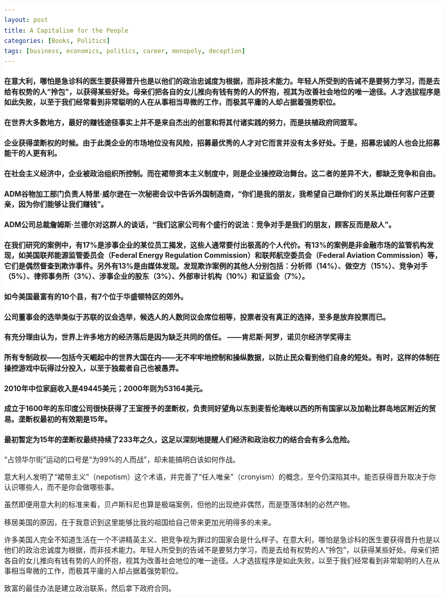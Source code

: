 ```yaml
---
layout: post
title: A Capitalism for the People
categories: [Books, Politics]
tags: [business, economics, politics, career, monopoly, deception]
---
```

#### 在意大利，哪怕是急诊科的医生要获得晋升也是以他们的政治忠诚度为根据，而非技术能力。年轻人所受到的告诫不是要努力学习，而是去给有权势的人“拎包”，以获得某些好处。母亲们把各自的女儿推向有钱有势的人的怀抱，视其为改善社会地位的唯一途径。人才选拔程序是如此失败，以至于我们经常看到非常聪明的人在从事相当卑微的工作，而极其平庸的人却占据着强势职位。
#### 在世界大多数地方，最好的赚钱途径事实上并不是来自杰出的创意和将其付诸实践的努力，而是扶植政府同盟军。
#### 企业获得垄断权的时候。由于此类企业的市场地位没有风险，招募最优秀的人才对它而言并没有太多好处。于是，招募忠诚的人也会比招募能干的人更有利。
#### 在社会主义经济中，企业被政治组织所控制。而在裙带资本主义制度中，则是企业操控政治舞台。这二者的差异不大，都缺乏竞争和自由。
#### ADM谷物加工部门负责人特里·威尔逊在一次秘密会议中告诉外国制造商，“你们是我的朋友，我希望自己跟你们的关系比跟任何客户还要亲，因为你们能够让我们赚钱”。
#### ADM公司总裁詹姆斯·兰德尔对这群人的谈话，“我们这家公司有个盛行的说法：竞争对手是我们的朋友，顾客反而是敌人”。
#### 在我们研究的案例中，有17%是涉事企业的某位员工揭发，这些人通常要付出极高的个人代价。有13%的案例是非金融市场的监管机构发现，如美国联邦能源监管委员会（Federal Energy Regulation Commission）和联邦航空委员会（Federal Aviation Commission）等，它们是偶然督查到欺诈事件。另外有13%是由媒体发现。发现欺诈案例的其他人分别包括：分析师（14%）、做空方（15%）、竞争对手（5%）、律师事务所（3%）、涉事企业的股东（3%）、外部审计机构（10%）和证监会（7%）。
#### 如今美国最富有的10个县，有7个位于华盛顿特区的郊外。
#### 公司董事会的选举类似于苏联的议会选举，候选人的人数同议会席位相等，投票者没有真正的选择，至多是放弃投票而已。
#### 有充分理由认为，世界上许多地方的经济落后是因为缺乏共同的信任。 ——肯尼斯·阿罗，诺贝尔经济学奖得主
#### 所有专制政权——包括今天崛起中的世界大国在内——无不牢牢地控制和操纵数据，以防止民众看到他们自身的短处。有时，这样的体制在操控游戏中玩得过分投入，以至于独裁者自己也被愚弄。
#### 2010年中位家庭收入是49445美元；2000年则为53164美元。
#### 成立于1600年的东印度公司很快获得了王室授予的垄断权，负责同好望角以东到麦哲伦海峡以西的所有国家以及加勒比群岛地区附近的贸易。垄断权最初的有效期是15年。
#### 最初暂定为15年的垄断权最终持续了233年之久，这足以深刻地提醒人们经济和政治权力的结合会有多么危险。

“占领华尔街”运动的口号是“为99%的人而战”，却未能搞明白该如何作战。

意大利人发明了“裙带主义”（nepotism）这个术语，并完善了“任人唯亲”（cronyism）的概念，至今仍深陷其中。能否获得晋升取决于你认识哪些人，而不是你会做哪些事。

虽然即便用意大利的标准来看，贝卢斯科尼也算是极端案例，但他的出现绝非偶然，而是堕落体制的必然产物。

移居美国的原因，在于我意识到这里能够比我的祖国给自己带来更加光明得多的未来。

许多美国人完全不知道生活在一个不讲精英主义、把竞争视为罪过的国家会是什么样子。在意大利，哪怕是急诊科的医生要获得晋升也是以他们的政治忠诚度为根据，而非技术能力。年轻人所受到的告诫不是要努力学习，而是去给有权势的人“拎包”，以获得某些好处。母亲们把各自的女儿推向有钱有势的人的怀抱，视其为改善社会地位的唯一途径。人才选拔程序是如此失败，以至于我们经常看到非常聪明的人在从事相当卑微的工作，而极其平庸的人却占据着强势职位。

致富的最佳办法是建立政治联系，然后拿下政府合同。
